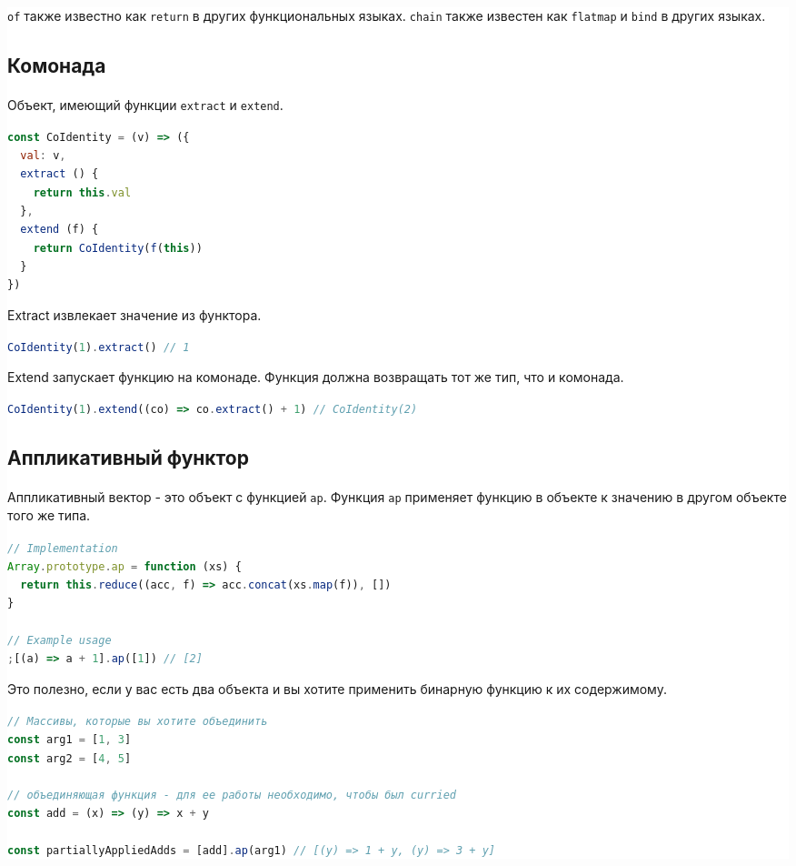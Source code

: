 `of` также известно как `return` в других функциональных языках.
`chain` также известен как `flatmap` и `bind` в других языках.

## Комонада

Объект, имеющий функции `extract` и `extend`.

```js
const CoIdentity = (v) => ({
  val: v,
  extract () {
    return this.val
  },
  extend (f) {
    return CoIdentity(f(this))
  }
})
```

Extract извлекает значение из функтора.

```js
CoIdentity(1).extract() // 1
```

Extend запускает функцию на комонаде. Функция должна возвращать тот же тип, что и комонада.

```js
CoIdentity(1).extend((co) => co.extract() + 1) // CoIdentity(2)
```

## Аппликативный функтор

Аппликативный вектор - это объект с функцией `ap`. Функция `ap` применяет функцию в объекте к значению в другом объекте того же типа.

```js
// Implementation
Array.prototype.ap = function (xs) {
  return this.reduce((acc, f) => acc.concat(xs.map(f)), [])
}

// Example usage
;[(a) => a + 1].ap([1]) // [2]
```

Это полезно, если у вас есть два объекта и вы хотите применить бинарную функцию к их содержимому.

```js
// Массивы, которые вы хотите объединить
const arg1 = [1, 3]
const arg2 = [4, 5]

// объединяющая функция - для ее работы необходимо, чтобы был curried
const add = (x) => (y) => x + y

const partiallyAppliedAdds = [add].ap(arg1) // [(y) => 1 + y, (y) => 3 + y]
```

